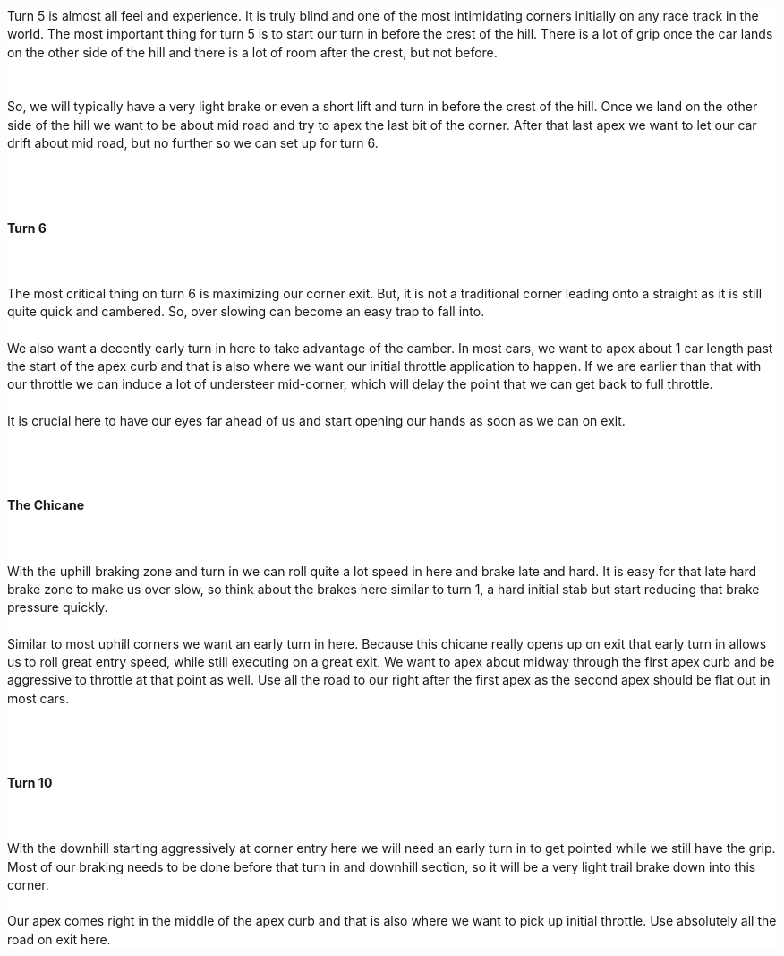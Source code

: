 Turn 5 is almost all feel and experience.  It is truly blind and one of the most intimidating corners initially on any race track in the world.  The most important thing for turn 5 is to start our turn in before the crest of the hill. There is a lot of grip once the car lands on the other side of the hill and there is a lot of room after the crest, but not before.  
<br />
<br />
So, we will typically have a very light brake or even a short lift and turn in before the crest of the hill.  Once we land on the other side of the hill we want to be about mid road and try to apex the last bit of the corner.  After that last apex we want to let our car drift about mid road, but no further so we can set up for turn 6.


<br />
<br />
<h4>Turn 6</h4>
<br />

The most critical thing on turn 6 is maximizing our corner exit.  But, it is not a traditional corner leading onto a straight as it is still quite quick and cambered.  So, over slowing can become an easy trap to fall into.
<br />
<br />
We also want a decently early turn in here to take advantage of the camber.  In most cars, we want to apex about 1 car length past the start of the apex curb and that is also where we want our initial throttle application to happen.  If we are earlier than that with our throttle we can induce a lot of understeer mid-corner, which will delay the point that we can get back to full throttle.
<br />
<br />
It is crucial here to have our eyes far ahead of us and start opening our hands as soon as we can on exit.


<br />
<br />
<h4>The Chicane</h4>
<br />

With the uphill braking zone and turn in we can roll quite a lot speed in here and brake late and hard.  It is easy for that late hard brake zone to make us over slow, so think about the brakes here similar to turn 1, a hard initial stab but start reducing that brake pressure quickly.
<br />
<br />
Similar to most uphill corners we want an early turn in here.  Because this chicane really opens up on exit that early turn in allows us to roll great entry speed, while still executing on a great exit.  We want to apex about midway through the first apex curb and be aggressive to throttle at that point as well. Use all the road to our right after the first apex as the second apex should be flat out in most cars.


<br />
<br />
<h4>Turn 10</h4>
<br />

With the downhill starting aggressively at corner entry here we will need an early turn in to get pointed while we still have the grip.  Most of our braking needs to be done before that turn in and downhill section, so it will be a very light trail brake down into this corner.
<br />
<br />
Our apex comes right in the middle of the apex curb and that is also where we want to pick up initial throttle.  Use absolutely all the road on exit here.
